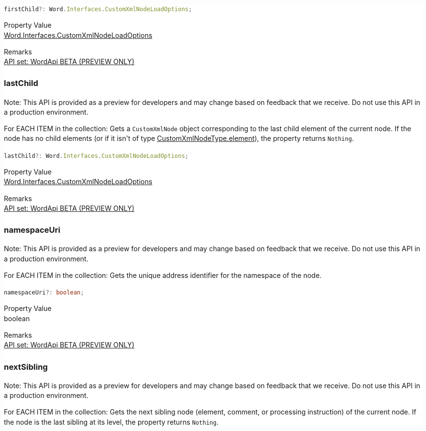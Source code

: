 ```typescript
firstChild?: Word.Interfaces.CustomXmlNodeLoadOptions;
```

Property Value  
[Word.Interfaces.CustomXmlNodeLoadOptions](/en-us/javascript/api/word/word.interfaces.customxmlnodeloadoptions)

Remarks  
[API set: WordApi BETA (PREVIEW ONLY)](/en-us/javascript/api/requirement-sets/word/word-api-requirement-sets)

### lastChild

Note: This API is provided as a preview for developers and may change based on feedback that we receive. Do not use this API in a production environment.

For EACH ITEM in the collection: Gets a `CustomXmlNode` object corresponding to the last child element of the current node. If the node has no child elements (or if it isn't of type [CustomXmlNodeType.element](/en-us/javascript/api/word/word.customxmlnodetype)), the property returns `Nothing`.

```typescript
lastChild?: Word.Interfaces.CustomXmlNodeLoadOptions;
```

Property Value  
[Word.Interfaces.CustomXmlNodeLoadOptions](/en-us/javascript/api/word/word.interfaces.customxmlnodeloadoptions)

Remarks  
[API set: WordApi BETA (PREVIEW ONLY)](/en-us/javascript/api/requirement-sets/word/word-api-requirement-sets)

### namespaceUri

Note: This API is provided as a preview for developers and may change based on feedback that we receive. Do not use this API in a production environment.

For EACH ITEM in the collection: Gets the unique address identifier for the namespace of the node.

```typescript
namespaceUri?: boolean;
```

Property Value  
boolean

Remarks  
[API set: WordApi BETA (PREVIEW ONLY)](/en-us/javascript/api/requirement-sets/word/word-api-requirement-sets)

### nextSibling

Note: This API is provided as a preview for developers and may change based on feedback that we receive. Do not use this API in a production environment.

For EACH ITEM in the collection: Gets the next sibling node (element, comment, or processing instruction) of the current node. If the node is the last sibling at its level, the property returns `Nothing`.
